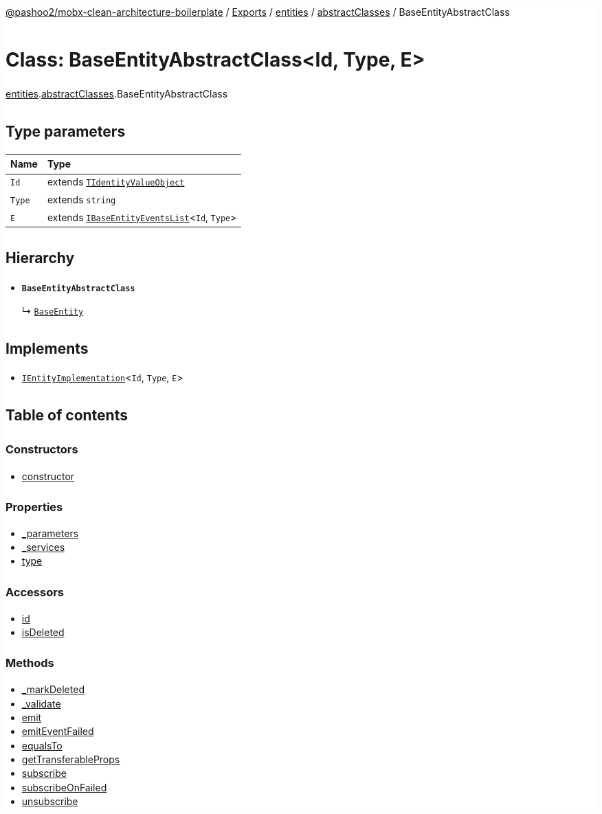 [@pashoo2/mobx-clean-architecture-boilerplate](../README.md) / [Exports](../modules.md) / [entities](../modules/entities.md) / [abstractClasses](../modules/entities.abstractclasses.md) / BaseEntityAbstractClass

# Class: BaseEntityAbstractClass<Id, Type, E\>

[entities](../modules/entities.md).[abstractClasses](../modules/entities.abstractclasses.md).BaseEntityAbstractClass

## Type parameters

| Name | Type |
| :------ | :------ |
| `Id` | extends [`TIdentityValueObject`](../modules/valueobject.interfaces.md#tidentityvalueobject) |
| `Type` | extends `string` |
| `E` | extends [`IBaseEntityEventsList`](../interfaces/entities.interfaces.ibaseentityeventslist.md)<`Id`, `Type`\> |

## Hierarchy

- **`BaseEntityAbstractClass`**

  ↳ [`BaseEntity`](entities.abstractclasses.baseentity.md)

## Implements

- [`IEntityImplementation`](../interfaces/entities.interfaces.ientityimplementation.md)<`Id`, `Type`, `E`\>

## Table of contents

### Constructors

- [constructor](entities.abstractclasses.baseentityabstractclass.md#constructor)

### Properties

- [\_parameters](entities.abstractclasses.baseentityabstractclass.md#_parameters)
- [\_services](entities.abstractclasses.baseentityabstractclass.md#_services)
- [type](entities.abstractclasses.baseentityabstractclass.md#type)

### Accessors

- [id](entities.abstractclasses.baseentityabstractclass.md#id)
- [isDeleted](entities.abstractclasses.baseentityabstractclass.md#isdeleted)

### Methods

- [\_markDeleted](entities.abstractclasses.baseentityabstractclass.md#_markdeleted)
- [\_validate](entities.abstractclasses.baseentityabstractclass.md#_validate)
- [emit](entities.abstractclasses.baseentityabstractclass.md#emit)
- [emitEventFailed](entities.abstractclasses.baseentityabstractclass.md#emiteventfailed)
- [equalsTo](entities.abstractclasses.baseentityabstractclass.md#equalsto)
- [getTransferableProps](entities.abstractclasses.baseentityabstractclass.md#gettransferableprops)
- [subscribe](entities.abstractclasses.baseentityabstractclass.md#subscribe)
- [subscribeOnFailed](entities.abstractclasses.baseentityabstractclass.md#subscribeonfailed)
- [unsubscribe](entities.abstractclasses.baseentityabstractclass.md#unsubscribe)
